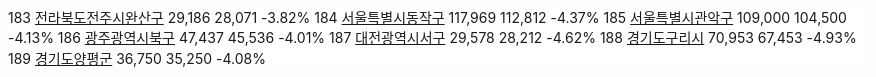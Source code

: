   <tr class="item">
    <td>183</td>
    <td><a href="/apt/전라북도전주시완산구">전라북도전주시완산구</a></td>
    <td>29,186</td>
    <td>28,071</td>
    <td>-3.82%</td>
  </tr>

  <tr class="item">
    <td>184</td>
    <td><a href="/apt/서울특별시동작구">서울특별시동작구</a></td>
    <td>117,969</td>
    <td>112,812</td>
    <td>-4.37%</td>
  </tr>

  <tr class="item">
    <td>185</td>
    <td><a href="/apt/서울특별시관악구">서울특별시관악구</a></td>
    <td>109,000</td>
    <td>104,500</td>
    <td>-4.13%</td>
  </tr>

  <tr class="item">
    <td>186</td>
    <td><a href="/apt/광주광역시북구">광주광역시북구</a></td>
    <td>47,437</td>
    <td>45,536</td>
    <td>-4.01%</td>
  </tr>

  <tr class="item">
    <td>187</td>
    <td><a href="/apt/대전광역시서구">대전광역시서구</a></td>
    <td>29,578</td>
    <td>28,212</td>
    <td>-4.62%</td>
  </tr>

  <tr class="item">
    <td>188</td>
    <td><a href="/apt/경기도구리시">경기도구리시</a></td>
    <td>70,953</td>
    <td>67,453</td>
    <td>-4.93%</td>
  </tr>

  <tr class="item">
    <td>189</td>
    <td><a href="/apt/경기도양평군">경기도양평군</a></td>
    <td>36,750</td>
    <td>35,250</td>
    <td>-4.08%</td>
  </tr>
